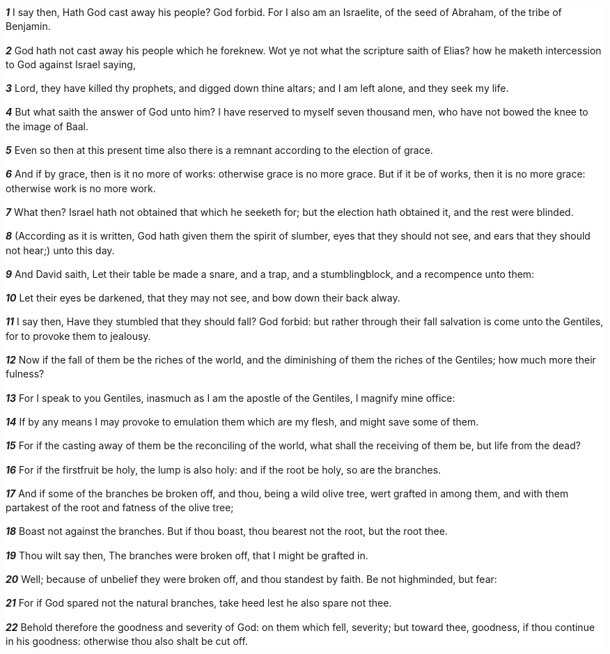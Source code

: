 ***1*** I say then, Hath God cast away his people? God forbid. For I also am an Israelite, of the seed of Abraham, of the tribe of Benjamin.

***2*** God hath not cast away his people which he foreknew. Wot ye not what the scripture saith of Elias? how he maketh intercession to God against Israel saying,

***3*** Lord, they have killed thy prophets, and digged down thine altars; and I am left alone, and they seek my life.

***4*** But what saith the answer of God unto him? I have reserved to myself seven thousand men, who have not bowed the knee to the image of Baal.

***5*** Even so then at this present time also there is a remnant according to the election of grace.

***6*** And if by grace, then is it no more of works: otherwise grace is no more grace. But if it be of works, then it is no more grace: otherwise work is no more work.

***7*** What then? Israel hath not obtained that which he seeketh for; but the election hath obtained it, and the rest were blinded.

***8*** (According as it is written, God hath given them the spirit of slumber, eyes that they should not see, and ears that they should not hear;) unto this day.

***9*** And David saith, Let their table be made a snare, and a trap, and a stumblingblock, and a recompence unto them:

***10*** Let their eyes be darkened, that they may not see, and bow down their back alway.

***11*** I say then, Have they stumbled that they should fall? God forbid: but rather through their fall salvation is come unto the Gentiles, for to provoke them to jealousy.

***12*** Now if the fall of them be the riches of the world, and the diminishing of them the riches of the Gentiles; how much more their fulness?

***13*** For I speak to you Gentiles, inasmuch as I am the apostle of the Gentiles, I magnify mine office:

***14*** If by any means I may provoke to emulation them which are my flesh, and might save some of them.

***15*** For if the casting away of them be the reconciling of the world, what shall the receiving of them be, but life from the dead?

***16*** For if the firstfruit be holy, the lump is also holy: and if the root be holy, so are the branches.

***17*** And if some of the branches be broken off, and thou, being a wild olive tree, wert grafted in among them, and with them partakest of the root and fatness of the olive tree;

***18*** Boast not against the branches. But if thou boast, thou bearest not the root, but the root thee.

***19*** Thou wilt say then, The branches were broken off, that I might be grafted in.

***20*** Well; because of unbelief they were broken off, and thou standest by faith. Be not highminded, but fear:

***21*** For if God spared not the natural branches, take heed lest he also spare not thee.

***22*** Behold therefore the goodness and severity of God: on them which fell, severity; but toward thee, goodness, if thou continue in his goodness: otherwise thou also shalt be cut off.
